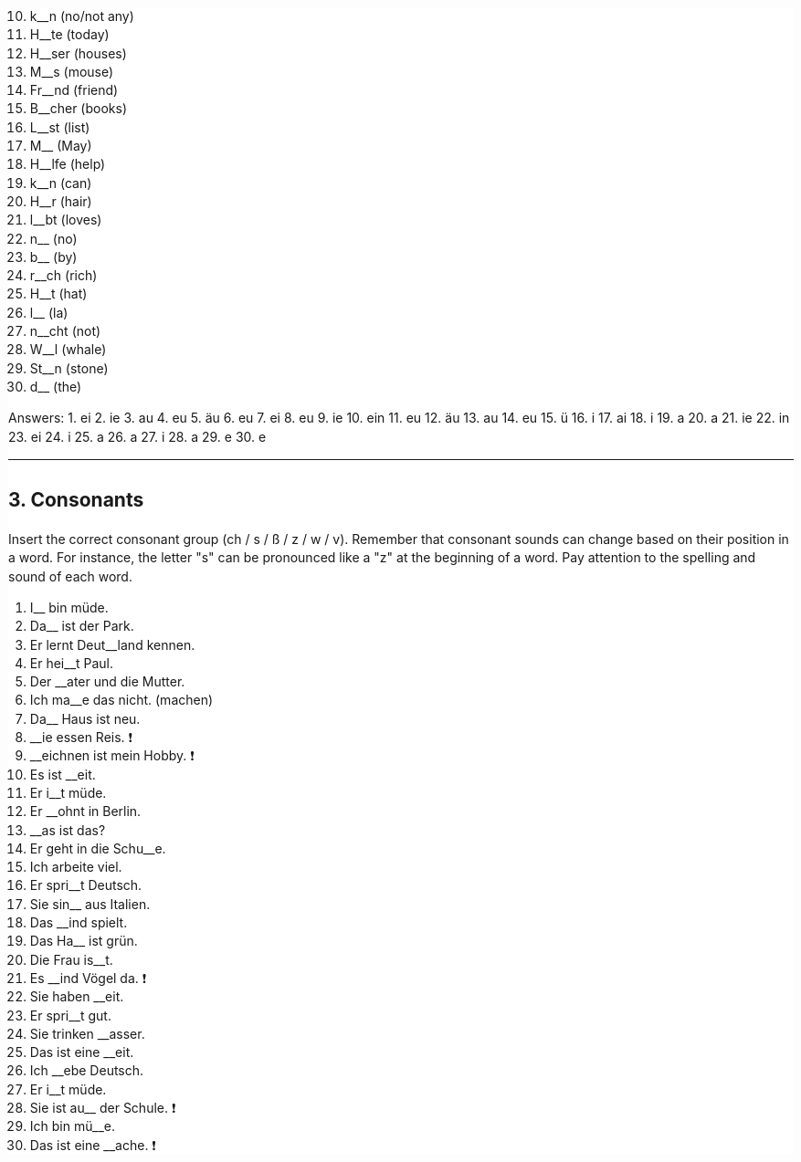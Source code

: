 10. k__n (no/not any)
11. H__te (today)
12. H__ser (houses)
13. M__s (mouse)
14. Fr__nd (friend)
15. B__cher (books)
16. L__st (list)
17. M__ (May)
18. H__lfe (help)
19. k__n (can)
20. H__r (hair)
21. l__bt (loves)
22. n__ (no)
23. b__ (by)
24. r__ch (rich)
25. H__t (hat)
26. l__ (la)
27. n__cht (not)
28. W__l (whale)
29. St__n (stone)
30. d__ (the)

Answers: 1. ei 2. ie 3. au 4. eu 5. äu 6. eu 7. ei 8. eu 9. ie 10. ein 11. eu 12. äu 13. au 14. eu 15. ü 16. i 17. ai 
         18. i 19. a 20. a 21. ie 22. in 23. ei 24. i 25. a 26. a 27. i 28. a 29. e 30. e

---

## 3. Consonants
Insert the correct consonant group (ch / s / ß / z / w / v). Remember that consonant sounds can change based on their
position in a word. For instance, the letter "s" can be pronounced like a "z" at the beginning of a word. Pay attention
to the spelling and sound of each word.
1. I__ bin müde.
2. Da__ ist der Park.
3. Er lernt Deut__land kennen.
4. Er hei__t Paul.
5. Der __ater und die Mutter.
6. Ich ma__e das nicht. (machen)
7. Da__ Haus ist neu.
8. __ie essen Reis. ❗
9. __eichnen ist mein Hobby. ❗
10. Es ist __eit.
11. Er i__t müde.
12. Er __ohnt in Berlin.
13. __as ist das?
14. Er geht in die Schu__e.
15. Ich arbeite viel.
16. Er spri__t Deutsch.
17. Sie sin__ aus Italien.
18. Das __ind spielt.
19. Das Ha__ ist grün.
20. Die Frau is__t.
21. Es __ind Vögel da. ❗
22. Sie haben __eit.
23. Er spri__t gut.
24. Sie trinken __asser.
25. Das ist eine __eit.
26. Ich __ebe Deutsch.
27. Er i__t müde.
28. Sie ist au__ der Schule. ❗
29. Ich bin mü__e.
30. Das ist eine __ache. ❗